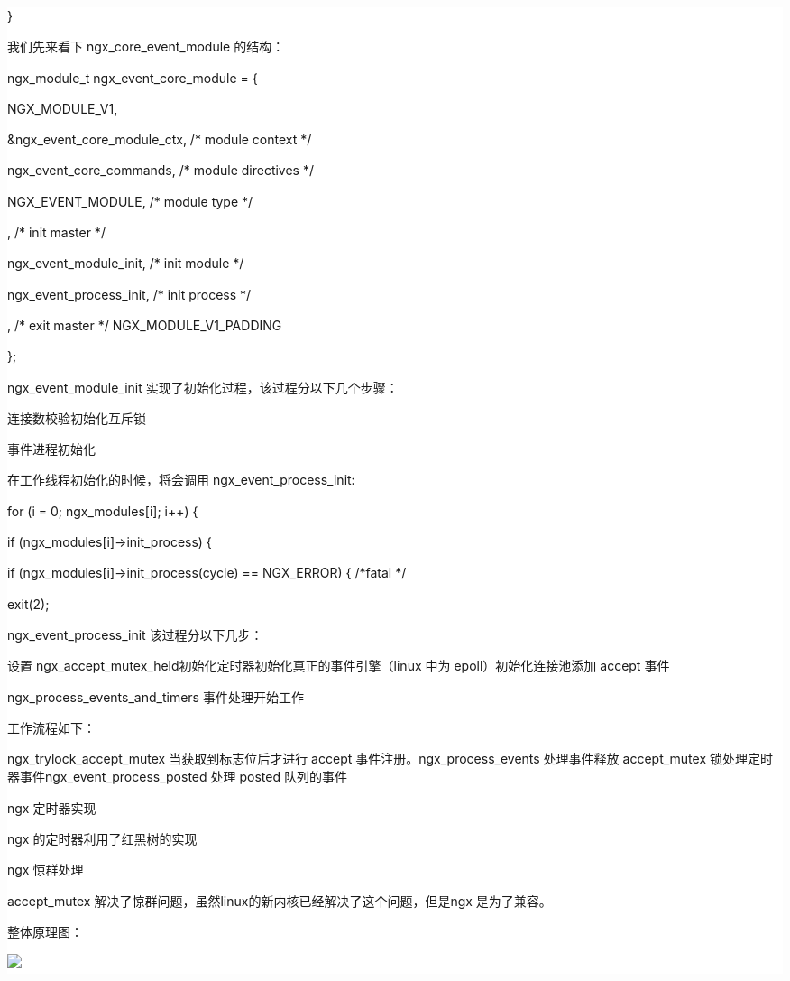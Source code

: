 }

我们先来看下 ngx_core_event_module 的结构：

ngx_module_t ngx_event_core_module = { 

NGX_MODULE_V1, 

&ngx_event_core_module_ctx, /* module context */

ngx_event_core_commands, /* module directives */

NGX_EVENT_MODULE, /* module type */ 

, /* init master */

ngx_event_module_init, /* init module */

ngx_event_process_init, /* init process */ 

, /* exit master */ NGX_MODULE_V1_PADDING

};

ngx_event_module_init 实现了初始化过程，该过程分以下几个步骤：

连接数校验初始化互斥锁

事件进程初始化

在工作线程初始化的时候，将会调用 ngx_event_process_init:

for (i = 0; ngx_modules[i]; i++) { 

if (ngx_modules[i]->init_process) { 

if (ngx_modules[i]->init_process(cycle) == NGX_ERROR) { /*fatal */ 

exit(2); 

ngx_event_process_init 该过程分以下几步：

设置 ngx_accept_mutex_held初始化定时器初始化真正的事件引擎（linux 中为 epoll）初始化连接池添加 accept 事件

ngx_process_events_and_timers 事件处理开始工作

工作流程如下：

ngx_trylock_accept_mutex 当获取到标志位后才进行 accept 事件注册。ngx_process_events 处理事件释放 accept_mutex 锁处理定时器事件ngx_event_process_posted 处理 posted 队列的事件

ngx 定时器实现

ngx 的定时器利用了红黑树的实现

ngx 惊群处理

accept_mutex 解决了惊群问题，虽然linux的新内核已经解决了这个问题，但是ngx 是为了兼容。

整体原理图：

![](http://p1.pstatp.com/large/21d0002221cb37bf374)


